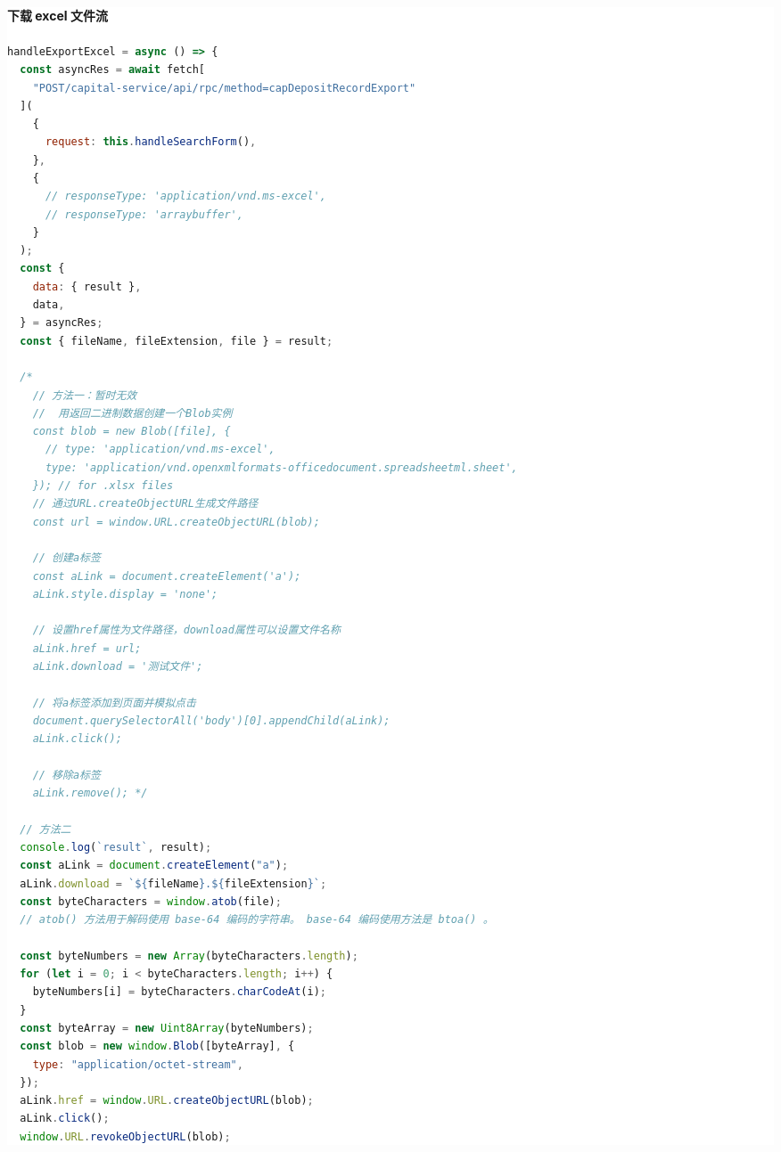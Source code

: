 #### 下载 excel 文件流

```js
handleExportExcel = async () => {
  const asyncRes = await fetch[
    "POST/capital-service/api/rpc/method=capDepositRecordExport"
  ](
    {
      request: this.handleSearchForm(),
    },
    {
      // responseType: 'application/vnd.ms-excel',
      // responseType: 'arraybuffer',
    }
  );
  const {
    data: { result },
    data,
  } = asyncRes;
  const { fileName, fileExtension, file } = result;

  /*
    // 方法一：暂时无效
    //  用返回二进制数据创建一个Blob实例
    const blob = new Blob([file], {
      // type: 'application/vnd.ms-excel',
      type: 'application/vnd.openxmlformats-officedocument.spreadsheetml.sheet',
    }); // for .xlsx files
    // 通过URL.createObjectURL生成文件路径
    const url = window.URL.createObjectURL(blob);

    // 创建a标签
    const aLink = document.createElement('a');
    aLink.style.display = 'none';

    // 设置href属性为文件路径，download属性可以设置文件名称
    aLink.href = url;
    aLink.download = '测试文件';

    // 将a标签添加到页面并模拟点击
    document.querySelectorAll('body')[0].appendChild(aLink);
    aLink.click();

    // 移除a标签
    aLink.remove(); */

  // 方法二
  console.log(`result`, result);
  const aLink = document.createElement("a");
  aLink.download = `${fileName}.${fileExtension}`;
  const byteCharacters = window.atob(file);
  // atob() 方法用于解码使用 base-64 编码的字符串。 base-64 编码使用方法是 btoa() 。

  const byteNumbers = new Array(byteCharacters.length);
  for (let i = 0; i < byteCharacters.length; i++) {
    byteNumbers[i] = byteCharacters.charCodeAt(i);
  }
  const byteArray = new Uint8Array(byteNumbers);
  const blob = new window.Blob([byteArray], {
    type: "application/octet-stream",
  });
  aLink.href = window.URL.createObjectURL(blob);
  aLink.click();
  window.URL.revokeObjectURL(blob);
```